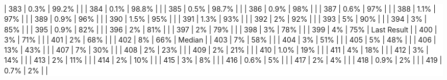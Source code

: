 | 383 | 0.3% | 99.2% |  |
| 384 | 0.1% | 98.8% |  |
| 385 | 0.5% | 98.7% |  |
| 386 | 0.9% | 98% |  |
| 387 | 0.6% | 97% |  |
| 388 | 1.1% | 97% |  |
| 389 | 0.9% | 96% |  |
| 390 | 1.5% | 95% |  |
| 391 | 1.3% | 93% |  |
| 392 | 2% | 92% |  |
| 393 | 5% | 90% |  |
| 394 | 3% | 85% |  |
| 395 | 0.9% | 82% |  |
| 396 | 2% | 81% |  |
| 397 | 2% | 79% |  |
| 398 | 3% | 78% |  |
| 399 | 4% | 75% | Last Result |
| 400 | 3% | 71% |  |
| 401 | 2% | 68% |  |
| 402 | 8% | 66% | Median |
| 403 | 7% | 58% |  |
| 404 | 3% | 51% |  |
| 405 | 5% | 48% |  |
| 406 | 13% | 43% |  |
| 407 | 7% | 30% |  |
| 408 | 2% | 23% |  |
| 409 | 2% | 21% |  |
| 410 | 1.0% | 19% |  |
| 411 | 4% | 18% |  |
| 412 | 3% | 14% |  |
| 413 | 2% | 11% |  |
| 414 | 2% | 10% |  |
| 415 | 3% | 8% |  |
| 416 | 0.6% | 5% |  |
| 417 | 2% | 4% |  |
| 418 | 0.9% | 2% |  |
| 419 | 0.7% | 2% |  |